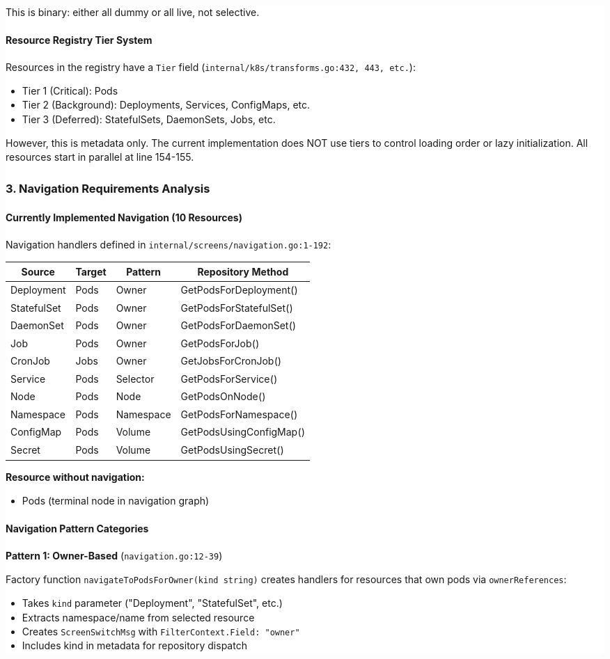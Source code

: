 This is binary: either all dummy or all live, not selective.

#### Resource Registry Tier System

Resources in the registry have a `Tier` field
(`internal/k8s/transforms.go:432, 443, etc.`):
- Tier 1 (Critical): Pods
- Tier 2 (Background): Deployments, Services, ConfigMaps, etc.
- Tier 3 (Deferred): StatefulSets, DaemonSets, Jobs, etc.

However, this is metadata only. The current implementation does
NOT use tiers to control loading order or lazy initialization.
All resources start in parallel at line 154-155.

### 3. Navigation Requirements Analysis

#### Currently Implemented Navigation (10 Resources)

Navigation handlers defined in
`internal/screens/navigation.go:1-192`:

| Source | Target | Pattern | Repository Method |
|--------|--------|---------|-------------------|
| Deployment | Pods | Owner | GetPodsForDeployment() |
| StatefulSet | Pods | Owner | GetPodsForStatefulSet() |
| DaemonSet | Pods | Owner | GetPodsForDaemonSet() |
| Job | Pods | Owner | GetPodsForJob() |
| CronJob | Jobs | Owner | GetJobsForCronJob() |
| Service | Pods | Selector | GetPodsForService() |
| Node | Pods | Node | GetPodsOnNode() |
| Namespace | Pods | Namespace | GetPodsForNamespace() |
| ConfigMap | Pods | Volume | GetPodsUsingConfigMap() |
| Secret | Pods | Volume | GetPodsUsingSecret() |

**Resource without navigation:**
- Pods (terminal node in navigation graph)

#### Navigation Pattern Categories

**Pattern 1: Owner-Based** (`navigation.go:12-39`)

Factory function `navigateToPodsForOwner(kind string)` creates
handlers for resources that own pods via `ownerReferences`:

- Takes `kind` parameter ("Deployment", "StatefulSet", etc.)
- Extracts namespace/name from selected resource
- Creates `ScreenSwitchMsg` with `FilterContext.Field: "owner"`
- Includes kind in metadata for repository dispatch
